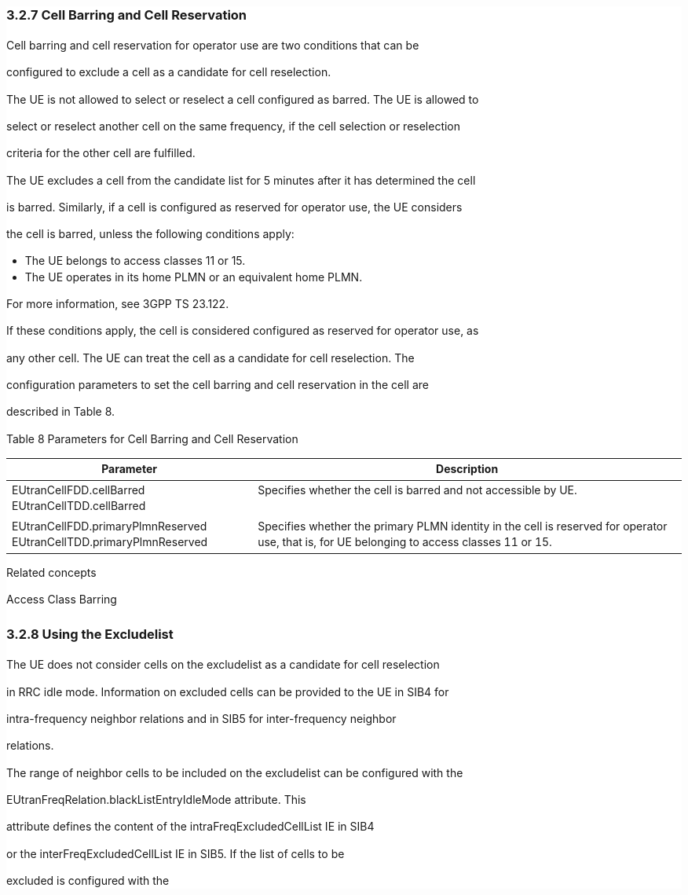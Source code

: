 ### 3.2.7 Cell Barring and Cell Reservation

Cell barring and cell reservation for operator use are two conditions that can be

configured to exclude a cell as a candidate for cell reselection.

The UE is not allowed to select or reselect a cell configured as barred. The UE is allowed to

select or reselect another cell on the same frequency, if the cell selection or reselection

criteria for the other cell are fulfilled.

The UE excludes a cell from the candidate list for 5 minutes after it has determined the cell

is barred. Similarly, if a cell is configured as reserved for operator use, the UE considers

the cell is barred, unless the following conditions apply:

- The UE belongs to access classes 11 or 15.
- The UE operates in its home PLMN or an equivalent home PLMN.

For more information, see 3GPP TS 23.122.

If these conditions apply, the cell is considered configured as reserved for operator use, as

any other cell. The UE can treat the cell as a candidate for cell reselection. The

configuration parameters to set the cell barring and cell reservation in the cell are

described in Table 8.

Table 8   Parameters for Cell Barring and Cell Reservation

| Parameter                                                               | Description                                                                                                                                                 |
|-------------------------------------------------------------------------|-------------------------------------------------------------------------------------------------------------------------------------------------------------|
| EUtranCellFDD.cellBarred     EUtranCellTDD.cellBarred                   | Specifies whether the cell is barred and not accessible by UE.                                                                                              |
| EUtranCellFDD.primaryPlmnReserved     EUtranCellTDD.primaryPlmnReserved | Specifies whether the primary PLMN identity in the cell is reserved for operator                 use, that is, for UE belonging to access classes 11 or 15. |

Related concepts

Access Class Barring

### 3.2.8 Using the Excludelist

The UE does not consider cells on the excludelist as a candidate for cell reselection

in RRC idle mode. Information on excluded cells can be provided to the UE in SIB4 for

intra-frequency neighbor relations and in SIB5 for inter-frequency neighbor

relations.

The range of neighbor cells to be included on the excludelist can be configured with the

EUtranFreqRelation.blackListEntryIdleMode attribute. This

attribute defines the content of the intraFreqExcludedCellList IE in SIB4

or the interFreqExcludedCellList IE in SIB5. If the list of cells to be

excluded is configured with the
